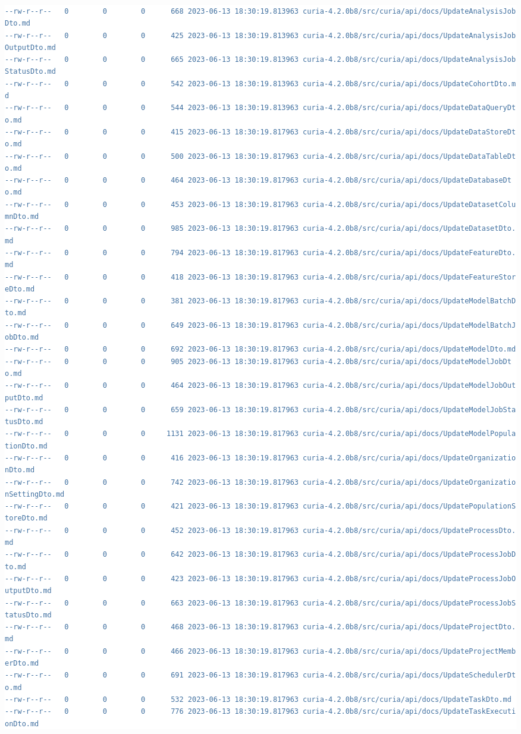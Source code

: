 ```diff
--rw-r--r--   0        0        0      668 2023-06-13 18:30:19.813963 curia-4.2.0b8/src/curia/api/docs/UpdateAnalysisJobDto.md
--rw-r--r--   0        0        0      425 2023-06-13 18:30:19.813963 curia-4.2.0b8/src/curia/api/docs/UpdateAnalysisJobOutputDto.md
--rw-r--r--   0        0        0      665 2023-06-13 18:30:19.813963 curia-4.2.0b8/src/curia/api/docs/UpdateAnalysisJobStatusDto.md
--rw-r--r--   0        0        0      542 2023-06-13 18:30:19.813963 curia-4.2.0b8/src/curia/api/docs/UpdateCohortDto.md
--rw-r--r--   0        0        0      544 2023-06-13 18:30:19.813963 curia-4.2.0b8/src/curia/api/docs/UpdateDataQueryDto.md
--rw-r--r--   0        0        0      415 2023-06-13 18:30:19.817963 curia-4.2.0b8/src/curia/api/docs/UpdateDataStoreDto.md
--rw-r--r--   0        0        0      500 2023-06-13 18:30:19.817963 curia-4.2.0b8/src/curia/api/docs/UpdateDataTableDto.md
--rw-r--r--   0        0        0      464 2023-06-13 18:30:19.817963 curia-4.2.0b8/src/curia/api/docs/UpdateDatabaseDto.md
--rw-r--r--   0        0        0      453 2023-06-13 18:30:19.817963 curia-4.2.0b8/src/curia/api/docs/UpdateDatasetColumnDto.md
--rw-r--r--   0        0        0      985 2023-06-13 18:30:19.817963 curia-4.2.0b8/src/curia/api/docs/UpdateDatasetDto.md
--rw-r--r--   0        0        0      794 2023-06-13 18:30:19.817963 curia-4.2.0b8/src/curia/api/docs/UpdateFeatureDto.md
--rw-r--r--   0        0        0      418 2023-06-13 18:30:19.817963 curia-4.2.0b8/src/curia/api/docs/UpdateFeatureStoreDto.md
--rw-r--r--   0        0        0      381 2023-06-13 18:30:19.817963 curia-4.2.0b8/src/curia/api/docs/UpdateModelBatchDto.md
--rw-r--r--   0        0        0      649 2023-06-13 18:30:19.817963 curia-4.2.0b8/src/curia/api/docs/UpdateModelBatchJobDto.md
--rw-r--r--   0        0        0      692 2023-06-13 18:30:19.817963 curia-4.2.0b8/src/curia/api/docs/UpdateModelDto.md
--rw-r--r--   0        0        0      905 2023-06-13 18:30:19.817963 curia-4.2.0b8/src/curia/api/docs/UpdateModelJobDto.md
--rw-r--r--   0        0        0      464 2023-06-13 18:30:19.817963 curia-4.2.0b8/src/curia/api/docs/UpdateModelJobOutputDto.md
--rw-r--r--   0        0        0      659 2023-06-13 18:30:19.817963 curia-4.2.0b8/src/curia/api/docs/UpdateModelJobStatusDto.md
--rw-r--r--   0        0        0     1131 2023-06-13 18:30:19.817963 curia-4.2.0b8/src/curia/api/docs/UpdateModelPopulationDto.md
--rw-r--r--   0        0        0      416 2023-06-13 18:30:19.817963 curia-4.2.0b8/src/curia/api/docs/UpdateOrganizationDto.md
--rw-r--r--   0        0        0      742 2023-06-13 18:30:19.817963 curia-4.2.0b8/src/curia/api/docs/UpdateOrganizationSettingDto.md
--rw-r--r--   0        0        0      421 2023-06-13 18:30:19.817963 curia-4.2.0b8/src/curia/api/docs/UpdatePopulationStoreDto.md
--rw-r--r--   0        0        0      452 2023-06-13 18:30:19.817963 curia-4.2.0b8/src/curia/api/docs/UpdateProcessDto.md
--rw-r--r--   0        0        0      642 2023-06-13 18:30:19.817963 curia-4.2.0b8/src/curia/api/docs/UpdateProcessJobDto.md
--rw-r--r--   0        0        0      423 2023-06-13 18:30:19.817963 curia-4.2.0b8/src/curia/api/docs/UpdateProcessJobOutputDto.md
--rw-r--r--   0        0        0      663 2023-06-13 18:30:19.817963 curia-4.2.0b8/src/curia/api/docs/UpdateProcessJobStatusDto.md
--rw-r--r--   0        0        0      468 2023-06-13 18:30:19.817963 curia-4.2.0b8/src/curia/api/docs/UpdateProjectDto.md
--rw-r--r--   0        0        0      466 2023-06-13 18:30:19.817963 curia-4.2.0b8/src/curia/api/docs/UpdateProjectMemberDto.md
--rw-r--r--   0        0        0      691 2023-06-13 18:30:19.817963 curia-4.2.0b8/src/curia/api/docs/UpdateSchedulerDto.md
--rw-r--r--   0        0        0      532 2023-06-13 18:30:19.817963 curia-4.2.0b8/src/curia/api/docs/UpdateTaskDto.md
--rw-r--r--   0        0        0      776 2023-06-13 18:30:19.817963 curia-4.2.0b8/src/curia/api/docs/UpdateTaskExecutionDto.md
```